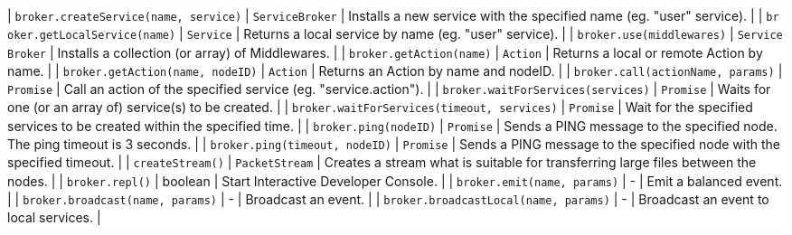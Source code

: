 | `broker.createService(name, service)` | `ServiceBroker` | Installs a new service with the specified name (eg. "user" service). |
| `broker.getLocalService(name)` | `Service` | Returns a local service by name (eg. "user" service). |
| `broker.use(middlewares)` | `ServiceBroker` | Installs a collection (or array) of Middlewares. |
| `broker.getAction(name)` | `Action` | Returns a local or remote Action by name. |
| `broker.getAction(name, nodeID)` | `Action` | Returns an Action by name and nodeID. |
| `broker.call(actionName, params)` | `Promise` | Call an action of the specified service (eg. "service.action"). |
| `broker.waitForServices(services)` | `Promise` | Waits for one (or an array of) service(s) to be created. |
| `broker.waitForServices(timeout, services)` | `Promise` | Wait for the specified services to be created within the specified time. |
| `broker.ping(nodeID)` | `Promise` | Sends a PING message to the specified node. The ping timeout is 3 seconds. |
| `broker.ping(timeout, nodeID)` | `Promise` | Sends a PING message to the specified node with the specified timeout. |
| `createStream()` | `PacketStream` | Creates a stream what is suitable for transferring large files between the nodes. |
| `broker.repl()` | boolean | Start Interactive Developer Console. |
| `broker.emit(name, params)` | - | Emit a balanced event. |
| `broker.broadcast(name, params)` | - | Broadcast an event. |
| `broker.broadcastLocal(name, params)` | - | Broadcast an event to local services. |
